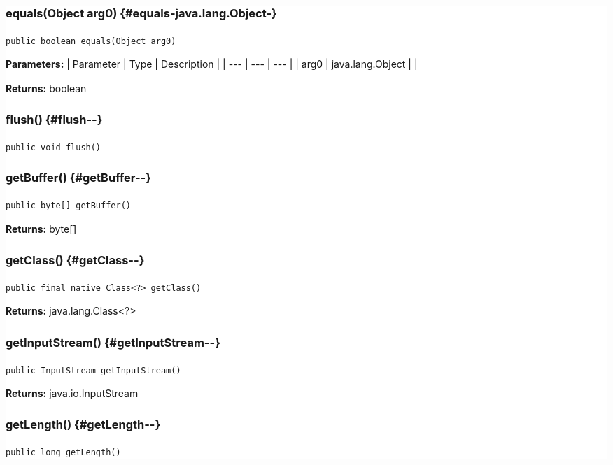 ### equals(Object arg0) {#equals-java.lang.Object-}
```
public boolean equals(Object arg0)
```




**Parameters:**
| Parameter | Type | Description |
| --- | --- | --- |
| arg0 | java.lang.Object |  |

**Returns:**
boolean
### flush() {#flush--}
```
public void flush()
```




### getBuffer() {#getBuffer--}
```
public byte[] getBuffer()
```




**Returns:**
byte[]
### getClass() {#getClass--}
```
public final native Class<?> getClass()
```




**Returns:**
java.lang.Class<?>
### getInputStream() {#getInputStream--}
```
public InputStream getInputStream()
```




**Returns:**
java.io.InputStream
### getLength() {#getLength--}
```
public long getLength()
```

